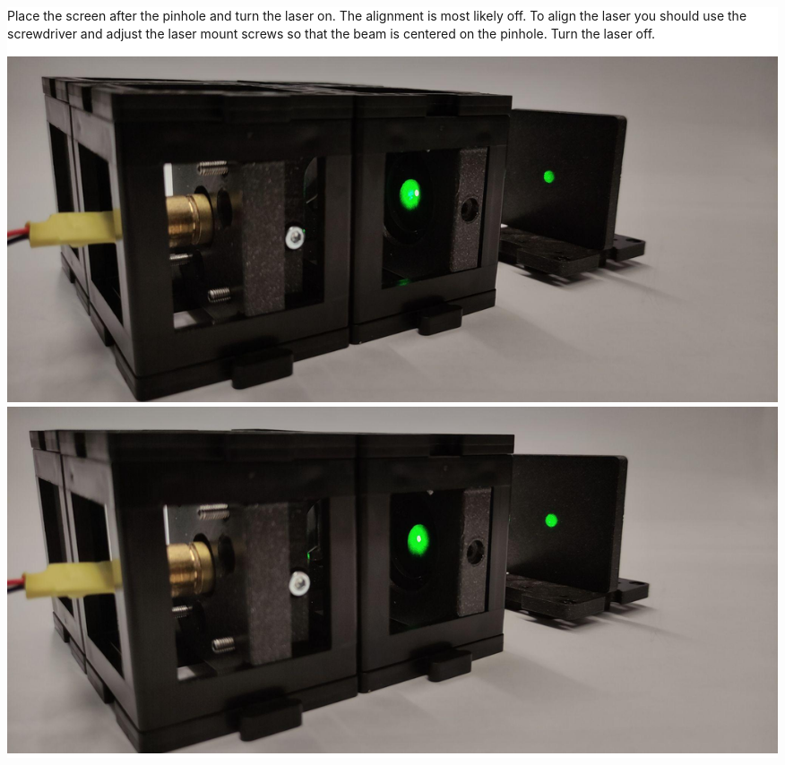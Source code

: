 Place the screen after the pinhole and turn the laser on. The alignment is most likely off. To align the laser you should use the screwdriver and adjust the laser mount screws so that the beam is centered on the pinhole. Turn the laser off.

![](./IMAGES/image123.jpg)
![](./IMAGES/image108.jpg)